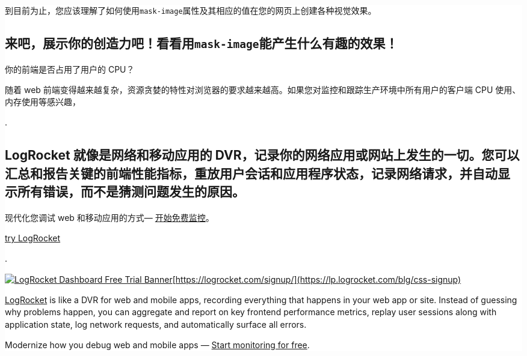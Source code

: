 到目前为止，您应该理解了如何使用`mask-image`属性及其相应的值在您的网页上创建各种视觉效果。

## 来吧，展示你的创造力吧！看看用`mask-image`能产生什么有趣的效果！

你的前端是否占用了用户的 CPU？

随着 web 前端变得越来越复杂，资源贪婪的特性对浏览器的要求越来越高。如果您对监控和跟踪生产环境中所有用户的客户端 CPU 使用、内存使用等感兴趣，

.

## LogRocket 就像是网络和移动应用的 DVR，记录你的网络应用或网站上发生的一切。您可以汇总和报告关键的前端性能指标，重放用户会话和应用程序状态，记录网络请求，并自动显示所有错误，而不是猜测问题发生的原因。

现代化您调试 web 和移动应用的方式— [开始免费监控](https://lp.logrocket.com/blg/css-signup)。

[try LogRocket](https://lp.logrocket.com/blg/css-signup)

.

[![LogRocket Dashboard Free Trial Banner](img/dacb06c713aec161ffeaffae5bd048cd.png)](https://lp.logrocket.com/blg/css-signup)[https://logrocket.com/signup/](https://lp.logrocket.com/blg/css-signup)

[LogRocket](https://lp.logrocket.com/blg/css-signup) is like a DVR for web and mobile apps, recording everything that happens in your web app or site. Instead of guessing why problems happen, you can aggregate and report on key frontend performance metrics, replay user sessions along with application state, log network requests, and automatically surface all errors.

Modernize how you debug web and mobile apps — [Start monitoring for free](https://lp.logrocket.com/blg/css-signup).